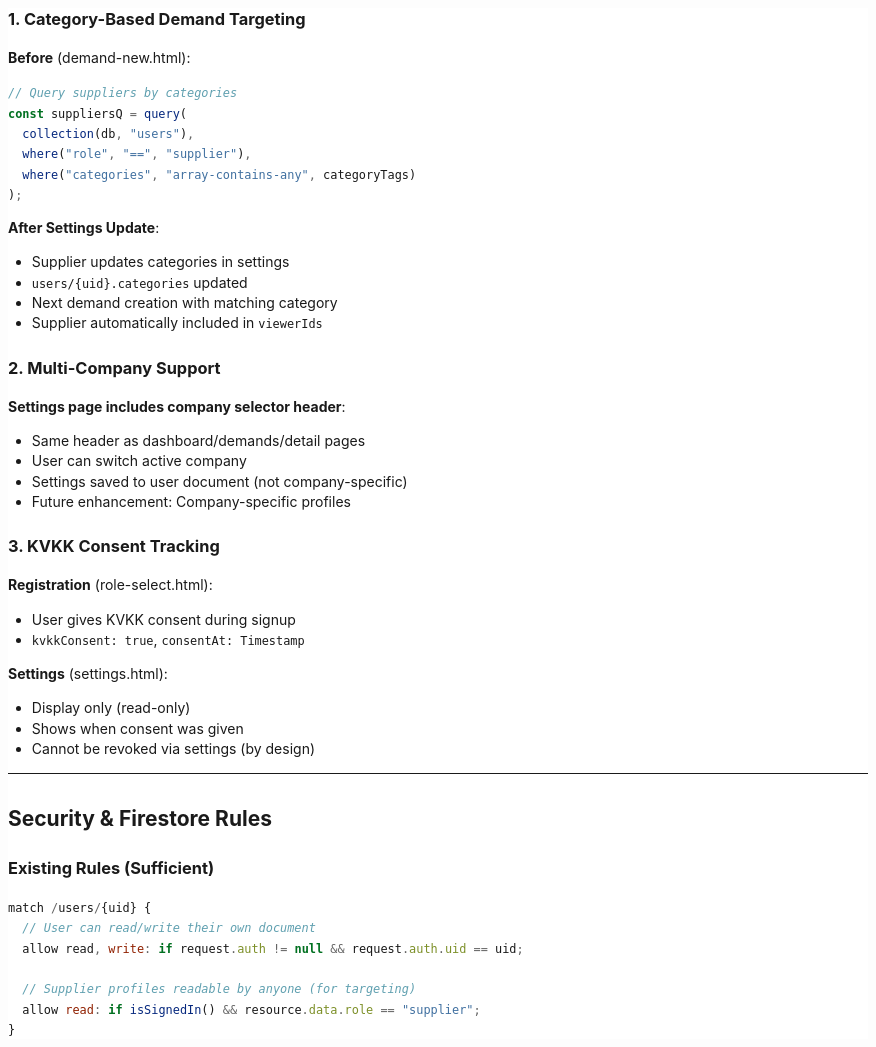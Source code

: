 ### 1. Category-Based Demand Targeting

**Before** (demand-new.html):
```javascript
// Query suppliers by categories
const suppliersQ = query(
  collection(db, "users"),
  where("role", "==", "supplier"),
  where("categories", "array-contains-any", categoryTags)
);
```

**After Settings Update**:
- Supplier updates categories in settings
- `users/{uid}.categories` updated
- Next demand creation with matching category
- Supplier automatically included in `viewerIds`

### 2. Multi-Company Support

**Settings page includes company selector header**:
- Same header as dashboard/demands/detail pages
- User can switch active company
- Settings saved to user document (not company-specific)
- Future enhancement: Company-specific profiles

### 3. KVKK Consent Tracking

**Registration** (role-select.html):
- User gives KVKK consent during signup
- `kvkkConsent: true`, `consentAt: Timestamp`

**Settings** (settings.html):
- Display only (read-only)
- Shows when consent was given
- Cannot be revoked via settings (by design)

---

## Security & Firestore Rules

### Existing Rules (Sufficient)

```javascript
match /users/{uid} {
  // User can read/write their own document
  allow read, write: if request.auth != null && request.auth.uid == uid;
  
  // Supplier profiles readable by anyone (for targeting)
  allow read: if isSignedIn() && resource.data.role == "supplier";
}
```
